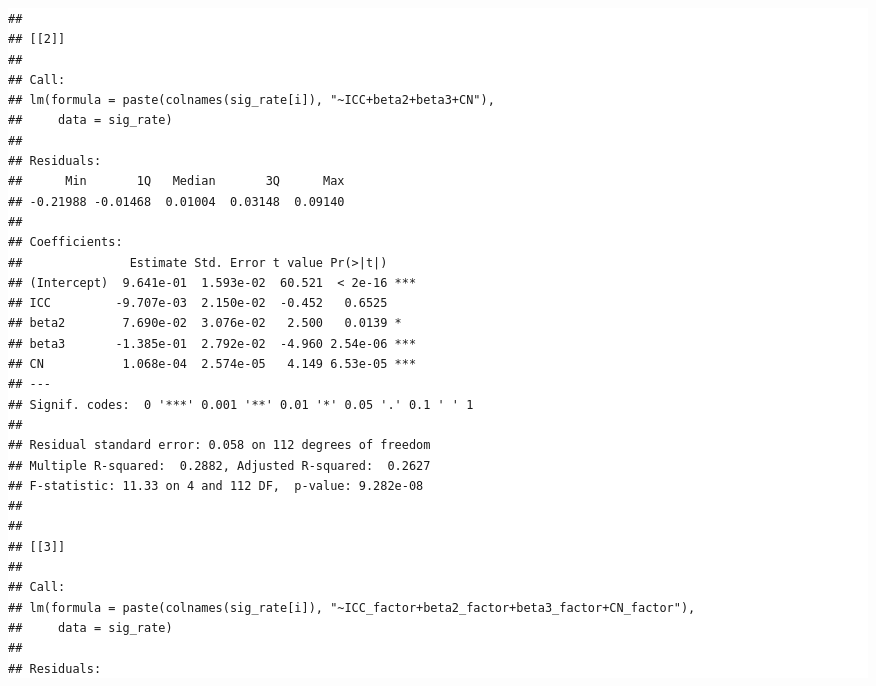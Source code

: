     ## 
    ## [[2]]
    ## 
    ## Call:
    ## lm(formula = paste(colnames(sig_rate[i]), "~ICC+beta2+beta3+CN"), 
    ##     data = sig_rate)
    ## 
    ## Residuals:
    ##      Min       1Q   Median       3Q      Max 
    ## -0.21988 -0.01468  0.01004  0.03148  0.09140 
    ## 
    ## Coefficients:
    ##               Estimate Std. Error t value Pr(>|t|)    
    ## (Intercept)  9.641e-01  1.593e-02  60.521  < 2e-16 ***
    ## ICC         -9.707e-03  2.150e-02  -0.452   0.6525    
    ## beta2        7.690e-02  3.076e-02   2.500   0.0139 *  
    ## beta3       -1.385e-01  2.792e-02  -4.960 2.54e-06 ***
    ## CN           1.068e-04  2.574e-05   4.149 6.53e-05 ***
    ## ---
    ## Signif. codes:  0 '***' 0.001 '**' 0.01 '*' 0.05 '.' 0.1 ' ' 1
    ## 
    ## Residual standard error: 0.058 on 112 degrees of freedom
    ## Multiple R-squared:  0.2882, Adjusted R-squared:  0.2627 
    ## F-statistic: 11.33 on 4 and 112 DF,  p-value: 9.282e-08
    ## 
    ## 
    ## [[3]]
    ## 
    ## Call:
    ## lm(formula = paste(colnames(sig_rate[i]), "~ICC_factor+beta2_factor+beta3_factor+CN_factor"), 
    ##     data = sig_rate)
    ## 
    ## Residuals: